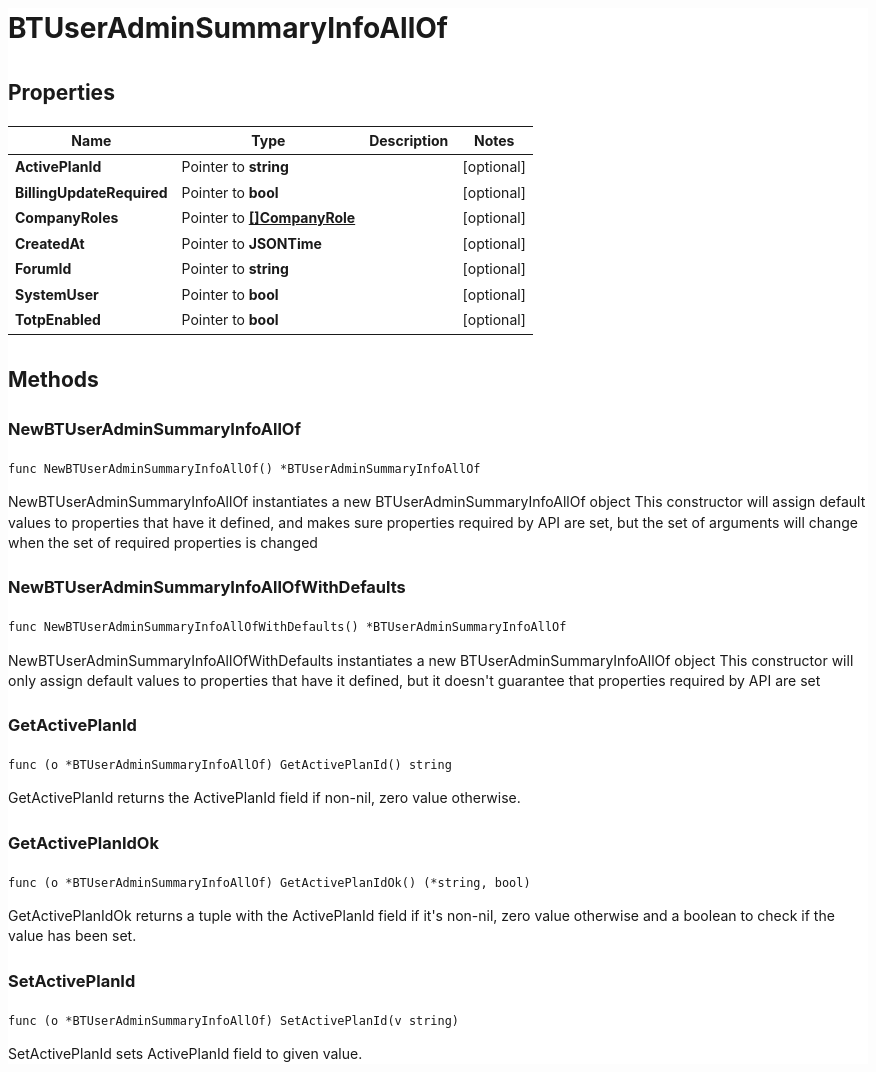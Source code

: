 # BTUserAdminSummaryInfoAllOf

## Properties

Name | Type | Description | Notes
------------ | ------------- | ------------- | -------------
**ActivePlanId** | Pointer to **string** |  | [optional] 
**BillingUpdateRequired** | Pointer to **bool** |  | [optional] 
**CompanyRoles** | Pointer to [**[]CompanyRole**](CompanyRole.md) |  | [optional] 
**CreatedAt** | Pointer to **JSONTime** |  | [optional] 
**ForumId** | Pointer to **string** |  | [optional] 
**SystemUser** | Pointer to **bool** |  | [optional] 
**TotpEnabled** | Pointer to **bool** |  | [optional] 

## Methods

### NewBTUserAdminSummaryInfoAllOf

`func NewBTUserAdminSummaryInfoAllOf() *BTUserAdminSummaryInfoAllOf`

NewBTUserAdminSummaryInfoAllOf instantiates a new BTUserAdminSummaryInfoAllOf object
This constructor will assign default values to properties that have it defined,
and makes sure properties required by API are set, but the set of arguments
will change when the set of required properties is changed

### NewBTUserAdminSummaryInfoAllOfWithDefaults

`func NewBTUserAdminSummaryInfoAllOfWithDefaults() *BTUserAdminSummaryInfoAllOf`

NewBTUserAdminSummaryInfoAllOfWithDefaults instantiates a new BTUserAdminSummaryInfoAllOf object
This constructor will only assign default values to properties that have it defined,
but it doesn't guarantee that properties required by API are set

### GetActivePlanId

`func (o *BTUserAdminSummaryInfoAllOf) GetActivePlanId() string`

GetActivePlanId returns the ActivePlanId field if non-nil, zero value otherwise.

### GetActivePlanIdOk

`func (o *BTUserAdminSummaryInfoAllOf) GetActivePlanIdOk() (*string, bool)`

GetActivePlanIdOk returns a tuple with the ActivePlanId field if it's non-nil, zero value otherwise
and a boolean to check if the value has been set.

### SetActivePlanId

`func (o *BTUserAdminSummaryInfoAllOf) SetActivePlanId(v string)`

SetActivePlanId sets ActivePlanId field to given value.
